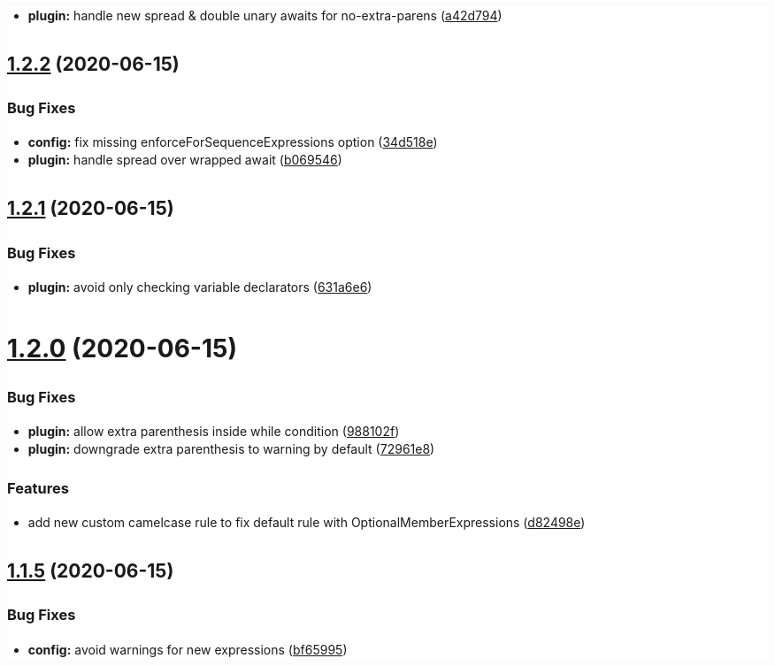 * **plugin:** handle new spread & double unary awaits for no-extra-parens ([a42d794](https://github.com/p3ol/eslint-config/commit/a42d79448257c3a670df203d611afdfc67b61973))



## [1.2.2](https://github.com/p3ol/eslint-config/compare/v1.2.1...v1.2.2) (2020-06-15)


### Bug Fixes

* **config:** fix missing enforceForSequenceExpressions option ([34d518e](https://github.com/p3ol/eslint-config/commit/34d518e76213023148f08ddf6fed79b603ee25ac))
* **plugin:** handle spread over wrapped await ([b069546](https://github.com/p3ol/eslint-config/commit/b069546d32ba5b9e4a61d9f15a971d8bb91ed960))



## [1.2.1](https://github.com/p3ol/eslint-config/compare/v1.2.0...v1.2.1) (2020-06-15)


### Bug Fixes

* **plugin:** avoid only checking variable declarators ([631a6e6](https://github.com/p3ol/eslint-config/commit/631a6e6f9a2fdbb5403b88ed69011cdcdf8ddba9))



# [1.2.0](https://github.com/p3ol/eslint-config/compare/v1.1.5...v1.2.0) (2020-06-15)


### Bug Fixes

* **plugin:** allow extra parenthesis inside while condition ([988102f](https://github.com/p3ol/eslint-config/commit/988102fdacd2279cc758270dfd1436a695a51494))
* **plugin:** downgrade extra parenthesis to warning by default ([72961e8](https://github.com/p3ol/eslint-config/commit/72961e83931b0c773417c0c50c0a0784538708d7))


### Features

* add new custom camelcase rule to fix default rule with OptionalMemberExpressions ([d82498e](https://github.com/p3ol/eslint-config/commit/d82498eb8e587b19b026034cf7ae30eca027c188))



## [1.1.5](https://github.com/p3ol/eslint-config/compare/v1.1.4...v1.1.5) (2020-06-15)


### Bug Fixes

* **config:** avoid warnings for new expressions ([bf65995](https://github.com/p3ol/eslint-config/commit/bf65995a91976b133466e8a66879283e3ae9c067))
